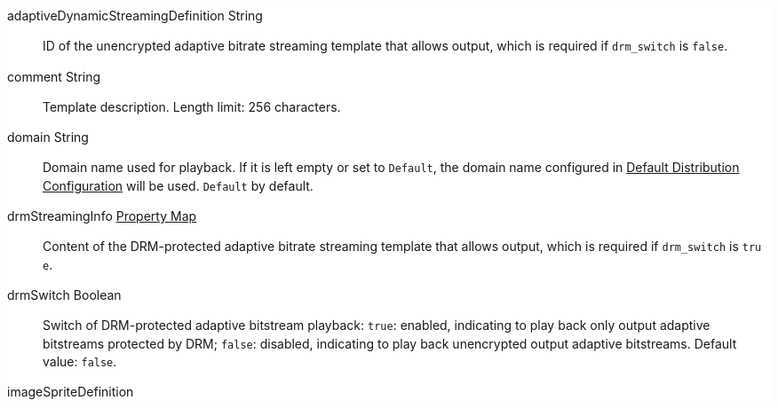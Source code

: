 <div>
<pulumi-choosable type="language" values="yaml">
<dl class="resources-properties"><dt class="property-optional"
            title="Optional">
        <span id="adaptivedynamicstreamingdefinition_yaml">
<a data-swiftype-name="resource-property" data-swiftype-type="text" href="#adaptivedynamicstreamingdefinition_yaml" style="color: inherit; text-decoration: inherit;">adaptive<wbr>Dynamic<wbr>Streaming<wbr>Definition</a>
</span>
        <span class="property-indicator"></span>
        <span class="property-type">String</span>
    </dt>
    <dd><p>ID of the unencrypted adaptive bitrate streaming template that allows output, which is required if <code>drm_switch</code> is <code>false</code>.</p>
</dd><dt class="property-optional"
            title="Optional">
        <span id="comment_yaml">
<a data-swiftype-name="resource-property" data-swiftype-type="text" href="#comment_yaml" style="color: inherit; text-decoration: inherit;">comment</a>
</span>
        <span class="property-indicator"></span>
        <span class="property-type">String</span>
    </dt>
    <dd><p>Template description. Length limit: 256 characters.</p>
</dd><dt class="property-optional"
            title="Optional">
        <span id="domain_yaml">
<a data-swiftype-name="resource-property" data-swiftype-type="text" href="#domain_yaml" style="color: inherit; text-decoration: inherit;">domain</a>
</span>
        <span class="property-indicator"></span>
        <span class="property-type">String</span>
    </dt>
    <dd><p>Domain name used for playback. If it is left empty or set to <code>Default</code>, the domain name configured in <a href="https://cloud.tencent.com/document/product/266/33373">Default Distribution Configuration</a> will be used. <code>Default</code> by default.</p>
</dd><dt class="property-optional"
            title="Optional">
        <span id="drmstreaminginfo_yaml">
<a data-swiftype-name="resource-property" data-swiftype-type="text" href="#drmstreaminginfo_yaml" style="color: inherit; text-decoration: inherit;">drm<wbr>Streaming<wbr>Info</a>
</span>
        <span class="property-indicator"></span>
        <span class="property-type"><a href="#superplayerconfigdrmstreaminginfo">Property Map</a></span>
    </dt>
    <dd><p>Content of the DRM-protected adaptive bitrate streaming template that allows output, which is required if <code>drm_switch</code> is <code>true</code>.</p>
</dd><dt class="property-optional"
            title="Optional">
        <span id="drmswitch_yaml">
<a data-swiftype-name="resource-property" data-swiftype-type="text" href="#drmswitch_yaml" style="color: inherit; text-decoration: inherit;">drm<wbr>Switch</a>
</span>
        <span class="property-indicator"></span>
        <span class="property-type">Boolean</span>
    </dt>
    <dd><p>Switch of DRM-protected adaptive bitstream playback: <code>true</code>: enabled, indicating to play back only output adaptive bitstreams protected by DRM; <code>false</code>: disabled, indicating to play back unencrypted output adaptive bitstreams. Default value: <code>false</code>.</p>
</dd><dt class="property-optional"
            title="Optional">
        <span id="imagespritedefinition_yaml">
<a data-swiftype-name="resource-property" data-swiftype-type="text" href="#imagespritedefinition_yaml" style="color: inherit; text-decoration: inherit;">image<wbr>Sprite<wbr>Definition</a>